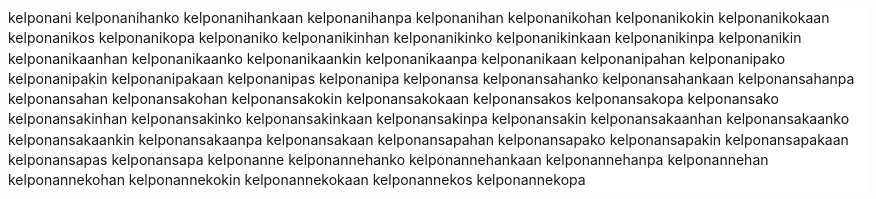 kelponani
kelponanihanko
kelponanihankaan
kelponanihanpa
kelponanihan
kelponanikohan
kelponanikokin
kelponanikokaan
kelponanikos
kelponanikopa
kelponaniko
kelponanikinhan
kelponanikinko
kelponanikinkaan
kelponanikinpa
kelponanikin
kelponanikaanhan
kelponanikaanko
kelponanikaankin
kelponanikaanpa
kelponanikaan
kelponanipahan
kelponanipako
kelponanipakin
kelponanipakaan
kelponanipas
kelponanipa
kelponansa
kelponansahanko
kelponansahankaan
kelponansahanpa
kelponansahan
kelponansakohan
kelponansakokin
kelponansakokaan
kelponansakos
kelponansakopa
kelponansako
kelponansakinhan
kelponansakinko
kelponansakinkaan
kelponansakinpa
kelponansakin
kelponansakaanhan
kelponansakaanko
kelponansakaankin
kelponansakaanpa
kelponansakaan
kelponansapahan
kelponansapako
kelponansapakin
kelponansapakaan
kelponansapas
kelponansapa
kelponanne
kelponannehanko
kelponannehankaan
kelponannehanpa
kelponannehan
kelponannekohan
kelponannekokin
kelponannekokaan
kelponannekos
kelponannekopa